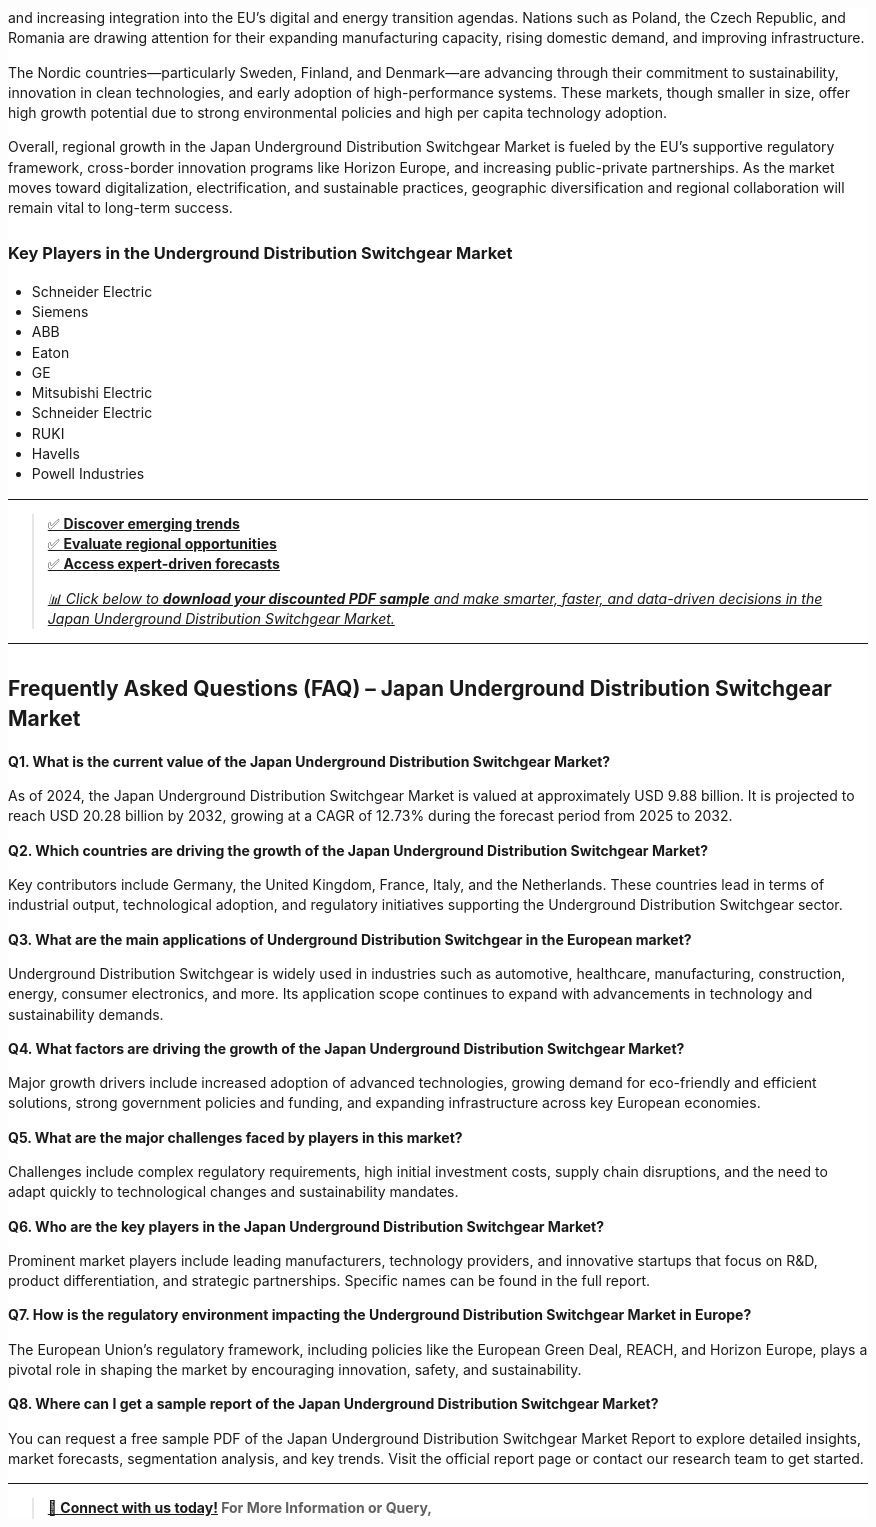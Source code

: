 and increasing integration into the EU&rsquo;s digital and energy transition agendas. Nations such as Poland, the Czech Republic, and Romania are drawing attention for their expanding manufacturing capacity, rising domestic demand, and improving infrastructure.</p><p>The Nordic countries&mdash;particularly Sweden, Finland, and Denmark&mdash;are advancing through their commitment to sustainability, innovation in clean technologies, and early adoption of high-performance systems. These markets, though smaller in size, offer high growth potential due to strong environmental policies and high per capita technology adoption.</p><p>Overall, regional growth in the Japan Underground Distribution Switchgear Market is fueled by the EU&rsquo;s supportive regulatory framework, cross-border innovation programs like Horizon Europe, and increasing public-private partnerships. As the market moves toward digitalization, electrification, and sustainable practices, geographic diversification and regional collaboration will remain vital to long-term success.</p><p><h3>Key Players in the Underground Distribution Switchgear Market </h3><ul><li>Schneider Electric</li><li> Siemens</li><li> ABB</li><li> Eaton</li><li> GE</li><li> Mitsubishi Electric</li><li> Schneider Electric</li><li> RUKI</li><li> Havells</li><li> Powell Industries</li></ul></p><hr /><blockquote><p><a href="https://www.marketresearchintellect.com/ask-for-discount/?rid=485730&amp;amp;utm_source=Github-JP&amp;amp;utm_medium=805">✅ <strong data-start="617" data-end="645">Discover emerging trends</strong></a><br data-start="645" data-end="648" /><a href="https://www.marketresearchintellect.com/ask-for-discount/?rid=485730&amp;amp;utm_source=Github-JP&amp;amp;utm_medium=805"> ✅ <strong data-start="650" data-end="685">Evaluate regional opportunities</strong></a><br data-start="685" data-end="688" /><a href="https://www.marketresearchintellect.com/ask-for-discount/?rid=485730&amp;amp;utm_source=Github-JP&amp;amp;utm_medium=805"> ✅ <strong data-start="690" data-end="724">Access expert-driven forecasts</strong></a></p><p class="" data-start="728" data-end="864"><em><a href="https://www.marketresearchintellect.com/ask-for-discount/?rid=485730&amp;amp;utm_source=Github-JP&amp;amp;utm_medium=805">📊 Click below to <strong data-start="746" data-end="785">download your discounted PDF sample</strong> and make smarter, faster, and data-driven decisions in the Japan Underground Distribution Switchgear Market.</a></em></p></blockquote><hr /><h2>Frequently Asked Questions (FAQ) &ndash; Japan Underground Distribution Switchgear Market</h2><p><strong>Q1. What is the current value of the Japan Underground Distribution Switchgear Market?</strong></p><p>As of 2024, the Japan Underground Distribution Switchgear Market is valued at approximately USD 9.88 billion. It is projected to reach USD 20.28 billion by 2032, growing at a CAGR of 12.73% during the forecast period from 2025 to 2032.</p><p><strong>Q2. Which countries are driving the growth of the Japan Underground Distribution Switchgear Market?</strong></p><p>Key contributors include Germany, the United Kingdom, France, Italy, and the Netherlands. These countries lead in terms of industrial output, technological adoption, and regulatory initiatives supporting the Underground Distribution Switchgear sector.</p><p><strong>Q3. What are the main applications of Underground Distribution Switchgear in the European market?</strong></p><p>Underground Distribution Switchgear is widely used in industries such as automotive, healthcare, manufacturing, construction, energy, consumer electronics, and more. Its application scope continues to expand with advancements in technology and sustainability demands.</p><p><strong>Q4. What factors are driving the growth of the Japan Underground Distribution Switchgear Market?</strong></p><p>Major growth drivers include increased adoption of advanced technologies, growing demand for eco-friendly and efficient solutions, strong government policies and funding, and expanding infrastructure across key European economies.</p><p><strong>Q5. What are the major challenges faced by players in this market?</strong></p><p>Challenges include complex regulatory requirements, high initial investment costs, supply chain disruptions, and the need to adapt quickly to technological changes and sustainability mandates.</p><p><strong>Q6. Who are the key players in the Japan Underground Distribution Switchgear Market?</strong></p><p>Prominent market players include leading manufacturers, technology providers, and innovative startups that focus on R&amp;D, product differentiation, and strategic partnerships. Specific names can be found in the full report.</p><p><strong>Q7. How is the regulatory environment impacting the Underground Distribution Switchgear Market in Europe?</strong></p><p>The European Union&rsquo;s regulatory framework, including policies like the European Green Deal, REACH, and Horizon Europe, plays a pivotal role in shaping the market by encouraging innovation, safety, and sustainability.</p><p><strong>Q8. Where can I get a sample report of the Japan Underground Distribution Switchgear Market?</strong></p><p>You can request a free sample PDF of the Japan Underground Distribution Switchgear Market Report to explore detailed insights, market forecasts, segmentation analysis, and key trends. Visit the official report page or contact our research team to get started.</p><hr /><blockquote><p><span class="font-[700]"><strong><a href="https://www.marketresearchintellect.com/product/underground-distribution-switchgear-market-size-and-forecast/?utm_source=Linkedin&utm_medium=805">📩 Connect with us today!</a> For More Information or Query,